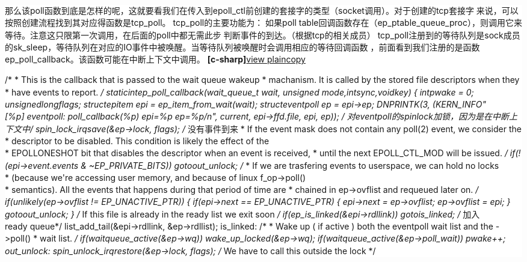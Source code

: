 那么该poll函数到底是怎样的呢，这就要看我们在传入到epoll_ctl前创建的套接字的类型（socket调用）。对于创建的tcp套接字
来说，可以按照创建流程找到其对应得函数是tcp_poll。
tcp_poll的主要功能为：
如果poll table回调函数存在（ep_ptable_queue_proc），则调用它来等待。注意这只限第一次调用，在后面的poll中都无需此步
判断事件的到达。（根据tcp的相关成员）
tcp_poll注册到的等待队列是sock成员的sk_sleep，等待队列在对应的IO事件中被唤醒。当等待队列被唤醒时会调用相应的等待回调函数
，前面看到我们注册的是函数ep_poll_callback。该函数可能在中断上下文中调用。
**[c-sharp]**[view
 plain](http://blog.csdn.net/chensichensi/article/details/5338765#)[copy](http://blog.csdn.net/chensichensi/article/details/5338765#)

/*
* This is the callback that is passed to the wait queue wakeup
* machanism. It is called by the stored file descriptors when they
* have events to report.
*/
staticintep_poll_callback(wait_queue_t *wait, unsigned mode,intsync,void*key)
{
intpwake = 0;
unsignedlongflags;
structepitem *epi = ep_item_from_wait(wait);
structeventpoll *ep = epi->ep;
DNPRINTK(3, (KERN_INFO"[%p] eventpoll: poll_callback(%p) epi=%p ep=%p/n",
current, epi->ffd.file, epi, ep));
/* 对eventpoll的spinlock加锁，因为是在中断上下文中*/
spin_lock_irqsave(&ep->lock, flags);
/* 没有事件到来
* If the event mask does not contain any poll(2) event, we consider the
* descriptor to be disabled. This condition is likely the effect of the
* EPOLLONESHOT bit that disables the descriptor when an event is received,
* until the next EPOLL_CTL_MOD will be issued.
*/
if(!(epi->event.events & ~EP_PRIVATE_BITS))
gotoout_unlock;
/*
* If we are trasfering events to userspace, we can hold no locks
* (because we're accessing user memory, and because of linux f_op->poll()
* semantics). All the events that happens during that period of time are
* chained in ep->ovflist and requeued later on.
*/
if(unlikely(ep->ovflist != EP_UNACTIVE_PTR)) {
if(epi->next == EP_UNACTIVE_PTR) {
epi->next = ep->ovflist;
ep->ovflist = epi;
}
gotoout_unlock;
}
/* If this file is already in the ready list we exit soon */
if(ep_is_linked(&epi->rdllink))
gotois_linked;
/* 加入ready queue*/
list_add_tail(&epi->rdllink, &ep->rdllist);
is_linked:
/*
* Wake up ( if active ) both the eventpoll wait list and the ->poll()
* wait list.
*/
if(waitqueue_active(&ep->wq))
wake_up_locked(&ep->wq);
if(waitqueue_active(&ep->poll_wait))
pwake++;
out_unlock:
spin_unlock_irqrestore(&ep->lock, flags);
/* We have to call this outside the lock */